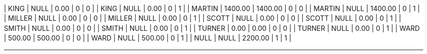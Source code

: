 | KING   | NULL    | 0.00    | 0               | 0              |
| KING   | NULL    | 0.00    | 0               | 1              |
| MARTIN | 1400.00 | 1400.00 | 0               | 0              |
| MARTIN | NULL    | 1400.00 | 0               | 1              |
| MILLER | NULL    | 0.00    | 0               | 0              |
| MILLER | NULL    | 0.00    | 0               | 1              |
| SCOTT  | NULL    | 0.00    | 0               | 0              |
| SCOTT  | NULL    | 0.00    | 0               | 1              |
| SMITH  | NULL    | 0.00    | 0               | 0              |
| SMITH  | NULL    | 0.00    | 0               | 1              |
| TURNER | 0.00    | 0.00    | 0               | 0              |
| TURNER | NULL    | 0.00    | 0               | 1              |
| WARD   | 500.00  | 500.00  | 0               | 0              |
| WARD   | NULL    | 500.00  | 0               | 1              |
| NULL   | NULL    | 2200.00 | 1               | 1              |

***
















